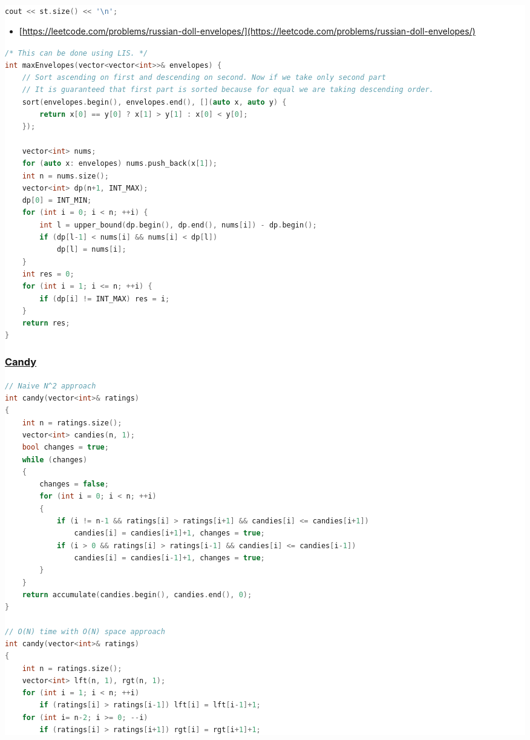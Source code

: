 ```cpp
cout << st.size() << '\n';
```

* [https://leetcode.com/problems/russian-doll-envelopes/](https://leetcode.com/problems/russian-doll-envelopes/)

```cpp
/* This can be done using LIS. */
int maxEnvelopes(vector<vector<int>>& envelopes) {
    // Sort ascending on first and descending on second. Now if we take only second part
    // It is guaranteed that first part is sorted because for equal we are taking descending order.
    sort(envelopes.begin(), envelopes.end(), [](auto x, auto y) {
        return x[0] == y[0] ? x[1] > y[1] : x[0] < y[0];
    });

    vector<int> nums;
    for (auto x: envelopes) nums.push_back(x[1]);
    int n = nums.size();
    vector<int> dp(n+1, INT_MAX);
    dp[0] = INT_MIN;
    for (int i = 0; i < n; ++i) {
        int l = upper_bound(dp.begin(), dp.end(), nums[i]) - dp.begin();
        if (dp[l-1] < nums[i] && nums[i] < dp[l])
            dp[l] = nums[i];
    }
    int res = 0;
    for (int i = 1; i <= n; ++i) {
        if (dp[i] != INT_MAX) res = i;
    }
    return res;
}
```

### [Candy](https://leetcode.com/problems/candy)

```cpp
// Naive N^2 approach
int candy(vector<int>& ratings)
{
    int n = ratings.size();
    vector<int> candies(n, 1);
    bool changes = true;
    while (changes)
    {
        changes = false;
        for (int i = 0; i < n; ++i)
        {
            if (i != n-1 && ratings[i] > ratings[i+1] && candies[i] <= candies[i+1])
                candies[i] = candies[i+1]+1, changes = true;
            if (i > 0 && ratings[i] > ratings[i-1] && candies[i] <= candies[i-1])
                candies[i] = candies[i-1]+1, changes = true;
        }
    }
    return accumulate(candies.begin(), candies.end(), 0);
}

// O(N) time with O(N) space approach
int candy(vector<int>& ratings)
{
    int n = ratings.size();
    vector<int> lft(n, 1), rgt(n, 1);
    for (int i = 1; i < n; ++i)
        if (ratings[i] > ratings[i-1]) lft[i] = lft[i-1]+1;
    for (int i= n-2; i >= 0; --i)
        if (ratings[i] > ratings[i+1]) rgt[i] = rgt[i+1]+1;
```